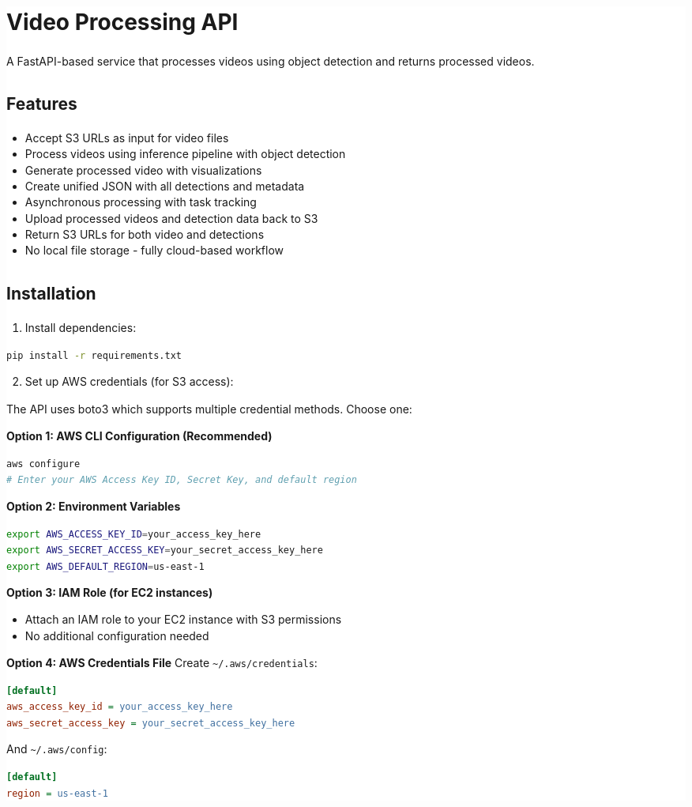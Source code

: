 # Video Processing API

A FastAPI-based service that processes videos using object detection and returns processed videos.

## Features

- Accept S3 URLs as input for video files
- Process videos using inference pipeline with object detection
- Generate processed video with visualizations
- Create unified JSON with all detections and metadata
- Asynchronous processing with task tracking
- Upload processed videos and detection data back to S3
- Return S3 URLs for both video and detections
- No local file storage - fully cloud-based workflow

## Installation

1. Install dependencies:
```bash
pip install -r requirements.txt
```

2. Set up AWS credentials (for S3 access):

The API uses boto3 which supports multiple credential methods. Choose one:

**Option 1: AWS CLI Configuration (Recommended)**
```bash
aws configure
# Enter your AWS Access Key ID, Secret Key, and default region
```

**Option 2: Environment Variables**
```bash
export AWS_ACCESS_KEY_ID=your_access_key_here
export AWS_SECRET_ACCESS_KEY=your_secret_access_key_here
export AWS_DEFAULT_REGION=us-east-1
```

**Option 3: IAM Role (for EC2 instances)**
- Attach an IAM role to your EC2 instance with S3 permissions
- No additional configuration needed

**Option 4: AWS Credentials File**
Create `~/.aws/credentials`:
```ini
[default]
aws_access_key_id = your_access_key_here
aws_secret_access_key = your_secret_access_key_here
```

And `~/.aws/config`:
```ini
[default]
region = us-east-1
```
